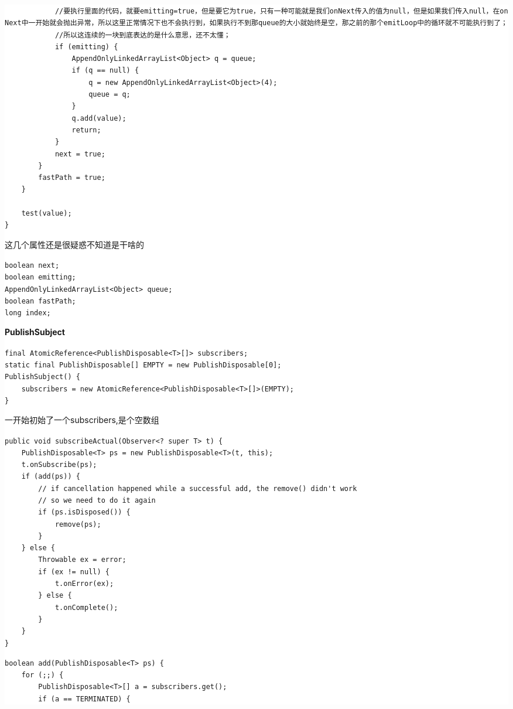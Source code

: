 ```
            //要执行里面的代码，就要emitting=true，但是要它为true，只有一种可能就是我们onNext传入的值为null，但是如果我们传入null，在onNext中一开始就会抛出异常，所以这里正常情况下也不会执行到，如果执行不到那queue的大小就始终是空，那之前的那个emitLoop中的循环就不可能执行到了；
            //所以这连续的一块到底表达的是什么意思，还不太懂；
            if (emitting) {
                AppendOnlyLinkedArrayList<Object> q = queue;
                if (q == null) {
                    q = new AppendOnlyLinkedArrayList<Object>(4);
                    queue = q;
                }
                q.add(value);
                return;
            }
            next = true;
        }
        fastPath = true;
    }

    test(value);
}
```

这几个属性还是很疑惑不知道是干啥的
```
boolean next;
boolean emitting;
AppendOnlyLinkedArrayList<Object> queue;
boolean fastPath;
long index;
```



**PublishSubject**

```
final AtomicReference<PublishDisposable<T>[]> subscribers;
static final PublishDisposable[] EMPTY = new PublishDisposable[0];
PublishSubject() {
    subscribers = new AtomicReference<PublishDisposable<T>[]>(EMPTY);
}
```
一开始初始了一个subscribers,是个空数组
```
public void subscribeActual(Observer<? super T> t) {
    PublishDisposable<T> ps = new PublishDisposable<T>(t, this);
    t.onSubscribe(ps);
    if (add(ps)) {
        // if cancellation happened while a successful add, the remove() didn't work
        // so we need to do it again
        if (ps.isDisposed()) {
            remove(ps);
        }
    } else {
        Throwable ex = error;
        if (ex != null) {
            t.onError(ex);
        } else {
            t.onComplete();
        }
    }
}
```
```
boolean add(PublishDisposable<T> ps) {
    for (;;) {
        PublishDisposable<T>[] a = subscribers.get();
        if (a == TERMINATED) {
```

[1]: http://static.zybuluo.com/xiey/9nvtii60x9h6lo1cxea05fz7/1111111111.png
[2]: http://static.zybuluo.com/xiey/e4s88454b1wjekmoamokjo64/222222222222.png
